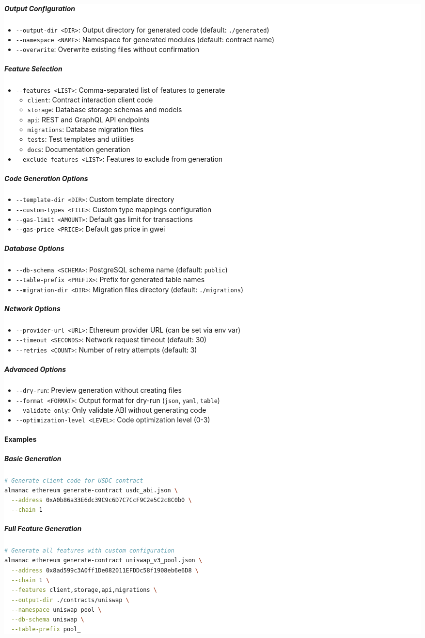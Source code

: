 ##### Output Configuration
- `--output-dir <DIR>`: Output directory for generated code (default: `./generated`)
- `--namespace <NAME>`: Namespace for generated modules (default: contract name)
- `--overwrite`: Overwrite existing files without confirmation

##### Feature Selection
- `--features <LIST>`: Comma-separated list of features to generate
  - `client`: Contract interaction client code
  - `storage`: Database storage schemas and models
  - `api`: REST and GraphQL API endpoints
  - `migrations`: Database migration files
  - `tests`: Test templates and utilities
  - `docs`: Documentation generation
- `--exclude-features <LIST>`: Features to exclude from generation

##### Code Generation Options
- `--template-dir <DIR>`: Custom template directory
- `--custom-types <FILE>`: Custom type mappings configuration
- `--gas-limit <AMOUNT>`: Default gas limit for transactions
- `--gas-price <PRICE>`: Default gas price in gwei

##### Database Options
- `--db-schema <SCHEMA>`: PostgreSQL schema name (default: `public`)
- `--table-prefix <PREFIX>`: Prefix for generated table names
- `--migration-dir <DIR>`: Migration files directory (default: `./migrations`)

##### Network Options
- `--provider-url <URL>`: Ethereum provider URL (can be set via env var)
- `--timeout <SECONDS>`: Network request timeout (default: 30)
- `--retries <COUNT>`: Number of retry attempts (default: 3)

##### Advanced Options
- `--dry-run`: Preview generation without creating files
- `--format <FORMAT>`: Output format for dry-run (`json`, `yaml`, `table`)
- `--validate-only`: Only validate ABI without generating code
- `--optimization-level <LEVEL>`: Code optimization level (0-3)

#### Examples

##### Basic Generation

```bash
# Generate client code for USDC contract
almanac ethereum generate-contract usdc_abi.json \
  --address 0xA0b86a33E6dc39C9c6D7C7CcF9C2e5C2c8C0b0 \
  --chain 1
```

##### Full Feature Generation

```bash
# Generate all features with custom configuration
almanac ethereum generate-contract uniswap_v3_pool.json \
  --address 0x8ad599c3A0ff1De082011EFDDc58f1908eb6e6D8 \
  --chain 1 \
  --features client,storage,api,migrations \
  --output-dir ./contracts/uniswap \
  --namespace uniswap_pool \
  --db-schema uniswap \
  --table-prefix pool_
```
